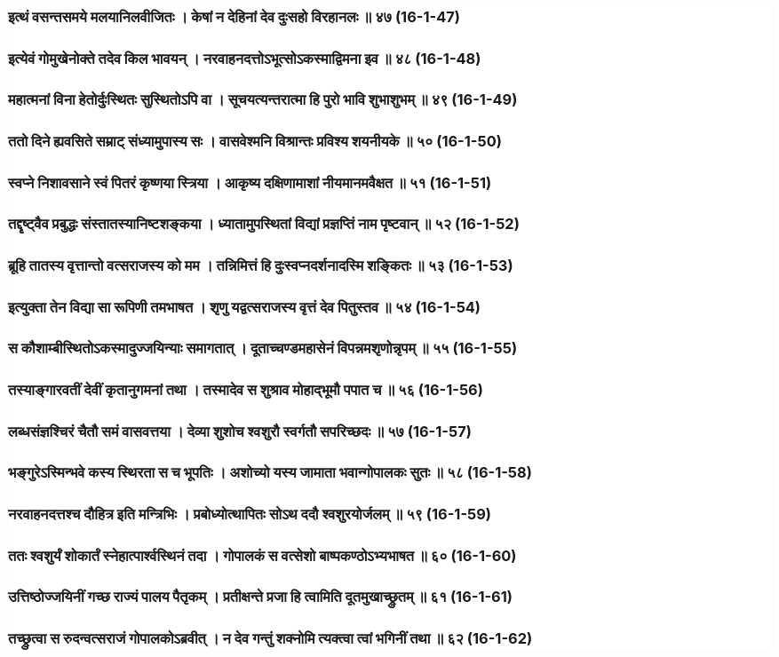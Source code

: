 ### इत्थं वसन्तसमये मलयानिलवीजितः । केषां न देहिनां देव दुःसहो विरहानलः ॥ ४७ (16-1-47)

### इत्येवं गोमुखेनोक्ते तदेव किल भावयन् । नरवाहनदत्तोऽभूत्सोऽकस्माद्विमना इव ॥ ४८ (16-1-48)

### महात्मनां विना हेतोर्दुःस्थितः सुस्थितोऽपि वा । सूचयत्यन्तरात्मा हि पुरो भावि शुभाशुभम् ॥ ४९ (16-1-49)

### ततो दिने ह्यवसिते सम्राट् संध्यामुपास्य सः । वासवेश्मनि विश्रान्तः प्रविश्य शयनीयके ॥ ५० (16-1-50)

### स्वप्ने निशावसाने स्वं पितरं कृष्णया स्त्रिया । आकृष्य दक्षिणामाशां नीयमानमवैक्षत ॥ ५१ (16-1-51)

### तद्दृष्ट्वैव प्रबुद्धः संस्तातस्यानिष्टशङ्कया । ध्यातामुपस्थितां विद्यां प्रज्ञप्तिं नाम पृष्टवान् ॥ ५२ (16-1-52)

### ब्रूहि तातस्य वृत्तान्तो वत्सराजस्य को मम । तन्निमित्तं हि दुःस्वप्नदर्शनादस्मि शङ्कितः ॥ ५३ (16-1-53)

### इत्युक्ता तेन विद्या सा रूपिणी तमभाषत । शृणु यद्वत्सराजस्य वृत्तं देव पितुस्तव ॥ ५४ (16-1-54)

### स कौशाम्बीस्थितोऽकस्मादुज्जयिन्याः समागतात् । दूताच्चण्डमहासेनं विपन्नमशृणोन्नृपम् ॥ ५५ (16-1-55)

### तस्याङ्गारवतीं देवीं कृतानुगमनां तथा । तस्मादेव स शुश्राव मोहाद्भूमौ पपात च ॥ ५६ (16-1-56)

### लब्धसंज्ञश्चिरं चैतौ समं वासवत्तया । देव्या शुशोच श्वशुरौ स्वर्गतौ सपरिच्छदः ॥ ५७ (16-1-57)

### भङ्गुरेऽस्मिन्भवे कस्य स्थिरता स च भूपतिः । अशोच्यो यस्य जामाता भवान्गोपालकः सुतः ॥ ५८ (16-1-58)

### नरवाहनदत्तश्च दौहित्र इति मन्त्रिभिः । प्रबोध्योत्थापितः सोऽथ ददौ श्वशुरयोर्जलम् ॥ ५९ (16-1-59)

### ततः श्वशुर्यं शोकार्तं स्नेहात्पार्श्वस्थिनं तदा । गोपालकं स वत्सेशो बाष्पकण्ठोऽभ्यभाषत ॥ ६० (16-1-60)

### उत्तिष्ठोज्जयिनीं गच्छ राज्यं पालय पैतृकम् । प्रतीक्षन्ते प्रजा हि त्वामिति दूतमुखाच्छ्रुतम् ॥ ६१ (16-1-61)

### तच्छ्रुत्वा स रुदन्वत्सराजं गोपालकोऽब्रवीत् । न देव गन्तुं शक्नोमि त्यक्त्वा त्वां भगिनीं तथा ॥ ६२ (16-1-62)
